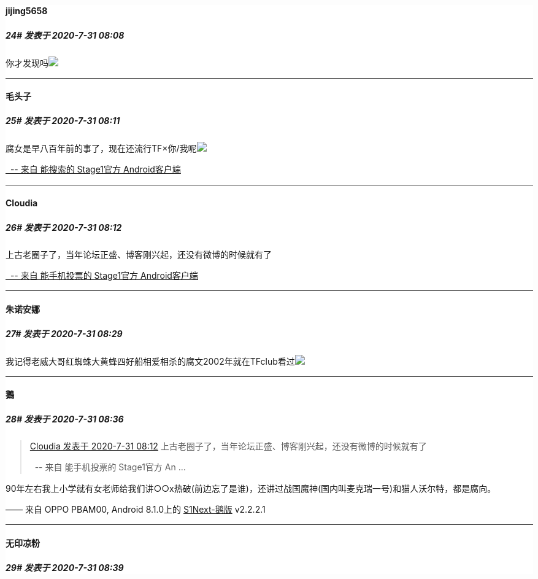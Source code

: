 ####  jijing5658  
##### 24#       发表于 2020-7-31 08:08


你才发现吗<img src="https://static.saraba1st.com/image/smiley/face2017/067.png" referrerpolicy="no-referrer">


-----

####  毛头子  
##### 25#       发表于 2020-7-31 08:11


腐女是早八百年前的事了，现在还流行TF×你/我呢<img src="https://static.saraba1st.com/image/smiley/face2017/043.png" referrerpolicy="no-referrer">

[  -- 来自 能搜索的 Stage1官方 Android客户端](https://www.coolapk.com/apk/140634)


-----

####  Cloudia  
##### 26#       发表于 2020-7-31 08:12


上古老圈子了，当年论坛正盛、博客刚兴起，还没有微博的时候就有了

[  -- 来自 能手机投票的 Stage1官方 Android客户端](https://www.coolapk.com/apk/140634)


-----

####  朱诺安娜  
##### 27#       发表于 2020-7-31 08:29


我记得老威大哥红蜘蛛大黄蜂四好船相爱相杀的腐文2002年就在TFclub看过<img src="https://static.saraba1st.com/image/smiley/face2017/001.png" referrerpolicy="no-referrer">


-----

####  鵝  
##### 28#       发表于 2020-7-31 08:36


<blockquote><a href="httphttps://bbs.saraba1st.com/2b/forum.php?mod=redirect&amp;goto=findpost&amp;pid=48268245&amp;ptid=1952367" target="_blank">Cloudia 发表于 2020-7-31 08:12</a>
上古老圈子了，当年论坛正盛、博客刚兴起，还没有微博的时候就有了

  -- 来自 能手机投票的 Stage1官方 An ...</blockquote>
90年左右我上小学就有女老师给我们讲○○x热破(前边忘了是谁)，还讲过战国魔神(国内叫麦克瑞一号)和猫人沃尔特，都是腐向。

—— 来自 OPPO PBAM00, Android 8.1.0上的 [S1Next-鹅版](https://github.com/ykrank/S1-Next/releases) v2.2.2.1


-----

####  无印凉粉  
##### 29#       发表于 2020-7-31 08:39
